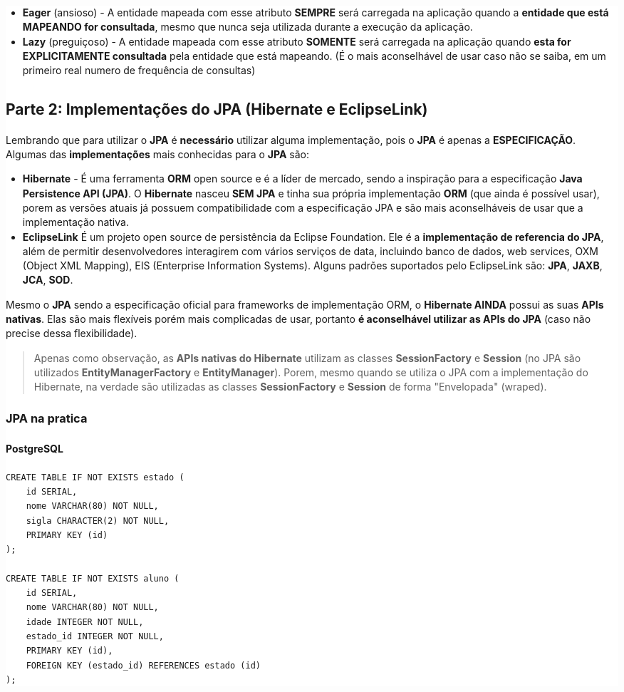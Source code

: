 - **Eager** (ansioso) - A entidade mapeada com esse atributo **SEMPRE** será carregada na aplicação quando a **entidade que está MAPEANDO for consultada**, mesmo que nunca seja utilizada durante a execução da aplicação.
- **Lazy** (preguiçoso) - A entidade mapeada com esse atributo **SOMENTE** será carregada na aplicação quando **esta for EXPLICITAMENTE consultada** pela entidade que está mapeando. (É o mais aconselhável de usar caso não se saiba, em um primeiro real numero de frequência de consultas)



## Parte 2: Implementações do JPA (Hibernate e EclipseLink)

Lembrando que para utilizar o **JPA** é **necessário** utilizar alguma implementação, pois o **JPA** é apenas a **ESPECIFICAÇÃO**. Algumas das **implementações** mais conhecidas para o **JPA** são:

- **Hibernate** - É uma ferramenta **ORM** open source e é a líder de mercado, sendo a inspiração para a especificação **Java Persistence API (JPA)**. O **Hibernate** nasceu **SEM JPA** e tinha sua própria implementação **ORM** (que ainda é possível usar), porem as versões atuais já possuem compatibilidade com a especificação JPA e são mais aconselháveis de usar que a implementação nativa.
- **EclipseLink** É um projeto open source de persistência da Eclipse Foundation. Ele é a **implementação de referencia do JPA**, além de permitir desenvolvedores interagirem com vários serviços de data, incluindo banco de dados, web services, OXM (Object XML Mapping), EIS (Enterprise Information Systems). Alguns padrões suportados pelo EclipseLink são: **JPA**, **JAXB**, **JCA**, **SOD**.

Mesmo o **JPA** sendo a especificação oficial para frameworks de implementação ORM, o **Hibernate AINDA** possui as suas **APIs nativas**. Elas são mais flexíveis porém mais complicadas de usar, portanto **é aconselhável utilizar as APIs do JPA** (caso não precise dessa flexibilidade).

> Apenas como observação, as **APIs nativas do Hibernate** utilizam as classes **SessionFactory** e **Session** (no JPA são utilizados **EntityManagerFactory** e **EntityManager**). Porem, mesmo quando se utiliza o JPA com a implementação do Hibernate, na verdade são utilizadas as classes **SessionFactory** e **Session** de forma "Envelopada" (wraped).



### JPA na pratica

#### PostgreSQL

```
CREATE TABLE IF NOT EXISTS estado (
	id SERIAL,
	nome VARCHAR(80) NOT NULL,
	sigla CHARACTER(2) NOT NULL,
	PRIMARY KEY (id)
);

CREATE TABLE IF NOT EXISTS aluno (
	id SERIAL,
	nome VARCHAR(80) NOT NULL,
	idade INTEGER NOT NULL,
	estado_id INTEGER NOT NULL,
	PRIMARY KEY (id),
	FOREIGN KEY (estado_id) REFERENCES estado (id)
);
```
